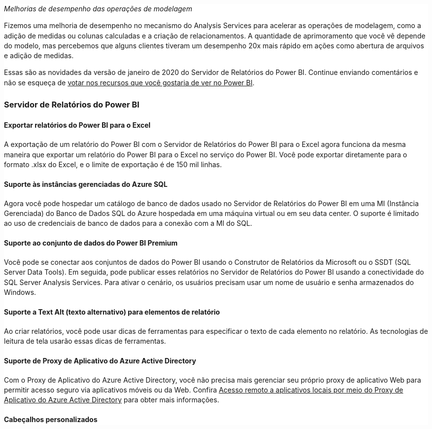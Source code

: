*Melhorias de desempenho das operações de modelagem*

Fizemos uma melhoria de desempenho no mecanismo do Analysis Services para acelerar as operações de modelagem, como a adição de medidas ou colunas calculadas e a criação de relacionamentos. A quantidade de aprimoramento que você vê depende do modelo, mas percebemos que alguns clientes tiveram um desempenho 20x mais rápido em ações como abertura de arquivos e adição de medidas.

Essas são as novidades da versão de janeiro de 2020 do Servidor de Relatórios do Power BI. Continue enviando comentários e não se esqueça de [votar nos recursos que você gostaria de ver no Power BI](https://ideas.powerbi.com/forums/265200-power-bi).

### <a name="power-bi-report-server"></a>Servidor de Relatórios do Power BI

#### <a name="export-to-excel-from-power-bi-reports"></a>Exportar relatórios do Power BI para o Excel

A exportação de um relatório do Power BI com o Servidor de Relatórios do Power BI para o Excel agora funciona da mesma maneira que exportar um relatório do Power BI para o Excel no serviço do Power BI. Você pode exportar diretamente para o formato .xlsx do Excel, e o limite de exportação é de 150 mil linhas.

#### <a name="azure-sql-managed-instance-support"></a>Suporte às instâncias gerenciadas do Azure SQL

Agora você pode hospedar um catálogo de banco de dados usado no Servidor de Relatórios do Power BI em uma MI (Instância Gerenciada) do Banco de Dados SQL do Azure hospedada em uma máquina virtual ou em seu data center. O suporte é limitado ao uso de credenciais de banco de dados para a conexão com a MI do SQL.

#### <a name="power-bi-premium-dataset-support"></a>Suporte ao conjunto de dados do Power BI Premium

Você pode se conectar aos conjuntos de dados do Power BI usando o Construtor de Relatórios da Microsoft ou o SSDT (SQL Server Data Tools). Em seguida, pode publicar esses relatórios no Servidor de Relatórios do Power BI usando a conectividade do SQL Server Analysis Services. Para ativar o cenário, os usuários precisam usar um nome de usuário e senha armazenados do Windows.

#### <a name="alttext-alternative-text-support-for-report-elements"></a>Suporte a Text Alt (texto alternativo) para elementos de relatório

Ao criar relatórios, você pode usar dicas de ferramentas para especificar o texto de cada elemento no relatório. As tecnologias de leitura de tela usarão essas dicas de ferramentas.

#### <a name="azure-active-directory-application-proxy-support"></a>Suporte de Proxy de Aplicativo do Azure Active Directory

Com o Proxy de Aplicativo do Azure Active Directory, você não precisa mais gerenciar seu próprio proxy de aplicativo Web para permitir acesso seguro via aplicativos móveis ou da Web. Confira [Acesso remoto a aplicativos locais por meio do Proxy de Aplicativo do Azure Active Directory](https://docs.microsoft.com/azure/active-directory/manage-apps/application-proxy) para obter mais informações.

#### <a name="custom-headers"></a>Cabeçalhos personalizados
